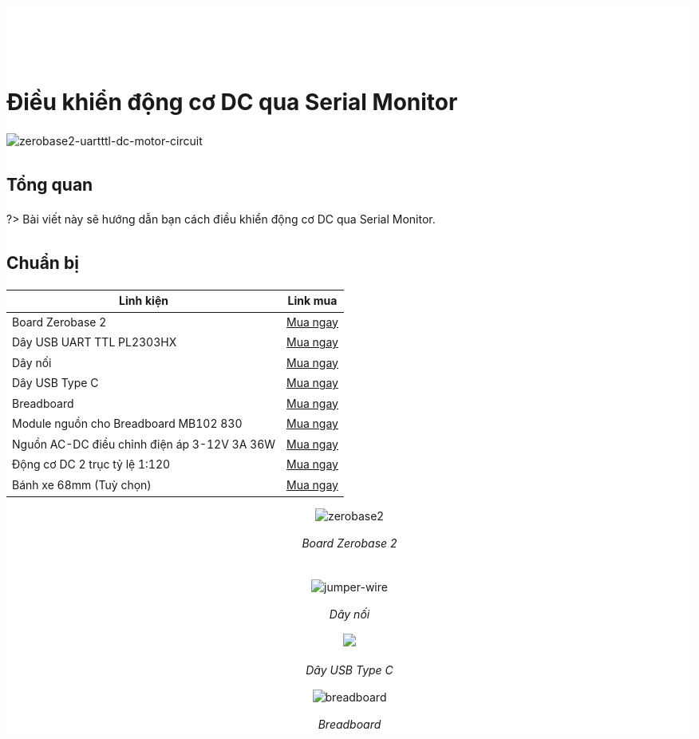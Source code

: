 <br>
<br>
<br>

# Điều khiển động cơ DC qua Serial Monitor

![zerobase2-uartttl-dc-motor-circuit](https://cdn.chipstack.vn/zerobase2/uart/uart-ttl/zerobase2-uartttl-dc-motor-circuit.jpg "zerobase2-uartttl-dc-motor-circuit")

## Tổng quan

?> Bài viết này sẽ hướng dẫn bạn cách điều khiển động cơ DC qua Serial Monitor.

## Chuẩn bị

| Linh kiện |  Link mua |
| --- | --- |
| Board Zerobase 2| [Mua ngay](https://chipstack.vn/san-pham/zerobase-2/) |
| Dây USB UART TTL PL2303HX | [Mua ngay](https://chipstack.vn/san-pham/cap-usb-uart-pl2303hx/) |
| Dây nối | [Mua ngay](https://chipstack.vn/san-pham/day-jumper-duc-duc/) |
| Dây USB Type C | [Mua ngay](https://chipstack.vn/san-pham/day-usb-type-c-1m/) |
| Breadboard | [Mua ngay](https://chipstack.vn/san-pham/breadboard-830-lo/) |
| Module nguồn cho Breadboard MB102 830 | [Mua ngay](https://chipstack.vn/san-pham/module-nguon-cho-breadboard-mb102-830/) |
| Nguồn AC-DC điều chỉnh điện áp 3-12V 3A 36W | [Mua ngay](https://chipstack.vn/san-pham/nguon-ac-dc-dieu-chinh-dien-ap-3-12v-3a-36w/) |
| Động cơ DC 2 trục tỷ lệ 1:120 | [Mua ngay](https://chipstack.vn/san-pham/dong-co-dc-2-truc-ty-le-1120/) |
| Bánh xe 68mm (Tuỳ chọn) | [Mua ngay](https://chipstack.vn/san-pham/banh-xe-68mm/) |

<div align="center">
    <img src="https://cdn.chipstack.vn/default/zerobase2-overview.png" alt="zerobase2">
    <p><em>Board Zerobase 2</em></p>
</div>

<br>

<div align="center">
    <img src="https://cdn.chipstack.vn/default/jumper-wire.png" alt="jumper-wire">
    <p><em>Dây nối</em></p>
</div>

<div align="center">
    <img src="https://cdn.chipstack.vn/default/usb-type-c.jpg">
    <p><em>Dây USB Type C</em></p>
</div>

<div align="center">
    <img src="https://cdn.chipstack.vn/default/breadboard.png" alt="breadboard">
    <p><em>Breadboard</em></p>
</div>
